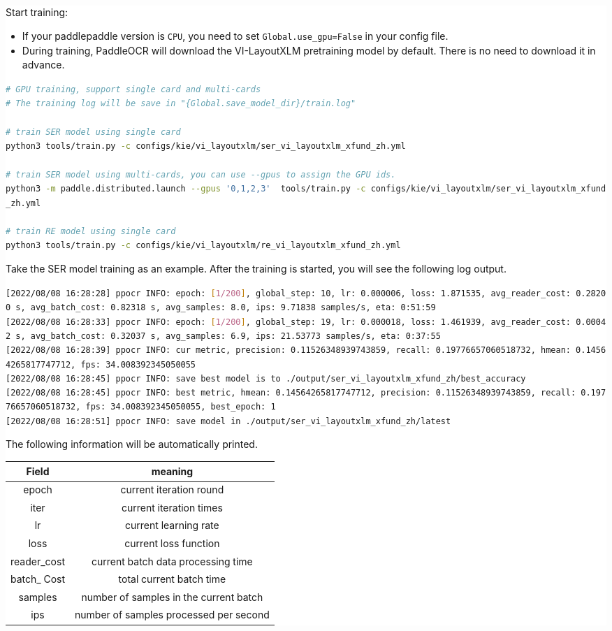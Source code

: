 Start training:

- If your paddlepaddle version is `CPU`, you need to set `Global.use_gpu=False` in your config file.
- During training, PaddleOCR will download the VI-LayoutXLM pretraining model by default. There is no need to download it in advance.

```bash
# GPU training, support single card and multi-cards
# The training log will be save in "{Global.save_model_dir}/train.log"

# train SER model using single card
python3 tools/train.py -c configs/kie/vi_layoutxlm/ser_vi_layoutxlm_xfund_zh.yml

# train SER model using multi-cards, you can use --gpus to assign the GPU ids.
python3 -m paddle.distributed.launch --gpus '0,1,2,3'  tools/train.py -c configs/kie/vi_layoutxlm/ser_vi_layoutxlm_xfund_zh.yml

# train RE model using single card
python3 tools/train.py -c configs/kie/vi_layoutxlm/re_vi_layoutxlm_xfund_zh.yml
```

Take the SER model training as an example. After the training is started, you will see the following log output.

```bash
[2022/08/08 16:28:28] ppocr INFO: epoch: [1/200], global_step: 10, lr: 0.000006, loss: 1.871535, avg_reader_cost: 0.28200 s, avg_batch_cost: 0.82318 s, avg_samples: 8.0, ips: 9.71838 samples/s, eta: 0:51:59
[2022/08/08 16:28:33] ppocr INFO: epoch: [1/200], global_step: 19, lr: 0.000018, loss: 1.461939, avg_reader_cost: 0.00042 s, avg_batch_cost: 0.32037 s, avg_samples: 6.9, ips: 21.53773 samples/s, eta: 0:37:55
[2022/08/08 16:28:39] ppocr INFO: cur metric, precision: 0.11526348939743859, recall: 0.19776657060518732, hmean: 0.14564265817747712, fps: 34.008392345050055
[2022/08/08 16:28:45] ppocr INFO: save best model is to ./output/ser_vi_layoutxlm_xfund_zh/best_accuracy
[2022/08/08 16:28:45] ppocr INFO: best metric, hmean: 0.14564265817747712, precision: 0.11526348939743859, recall: 0.19776657060518732, fps: 34.008392345050055, best_epoch: 1
[2022/08/08 16:28:51] ppocr INFO: save model in ./output/ser_vi_layoutxlm_xfund_zh/latest
```

The following information will be automatically printed.

|Field | meaning|
| :----: | :------: |
|epoch | current iteration round|
|iter | current iteration times|
|lr | current learning rate|
|loss | current loss function|
| reader_cost | current batch data processing time|
| batch_ Cost | total current batch time|
|samples | number of samples in the current batch|
|ips | number of samples processed per second|
